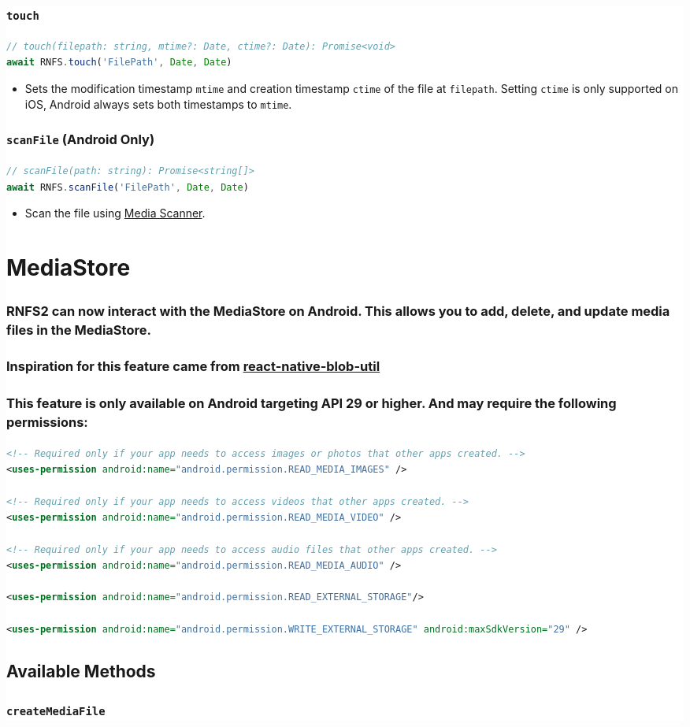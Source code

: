 ### `touch`
```ts
// touch(filepath: string, mtime?: Date, ctime?: Date): Promise<void>
await RNFS.touch('FilePath', Date, Date)
```
* Sets the modification timestamp `mtime` and creation timestamp `ctime` of the file at `filepath`. Setting `ctime` is only supported on iOS, Android always sets both timestamps to `mtime`.

### `scanFile` (Android Only)
```ts
// scanFile(path: string): Promise<string[]>
await RNFS.scanFile('FilePath', Date, Date)
```
* Scan the file using [Media Scanner](https://developer.android.com/reference/android/media/MediaScannerConnection).

# MediaStore

### RNFS2 can now interact with the MediaStore on Android. This allows you to add, delete, and update media files in the MediaStore. 

### Inspiration for this feature came from [react-native-blob-util](https://github.com/RonRadtke/react-native-blob-util/wiki/MediaStore/)

### This feature is only available on Android targeting API 29 or higher. And may require the following permissions:

```xml
<!-- Required only if your app needs to access images or photos that other apps created. -->
<uses-permission android:name="android.permission.READ_MEDIA_IMAGES" />

<!-- Required only if your app needs to access videos that other apps created. -->
<uses-permission android:name="android.permission.READ_MEDIA_VIDEO" />

<!-- Required only if your app needs to access audio files that other apps created. -->
<uses-permission android:name="android.permission.READ_MEDIA_AUDIO" />

<uses-permission android:name="android.permission.READ_EXTERNAL_STORAGE"/>

<uses-permission android:name="android.permission.WRITE_EXTERNAL_STORAGE" android:maxSdkVersion="29" />
```

## Available Methods

### `createMediaFile`

